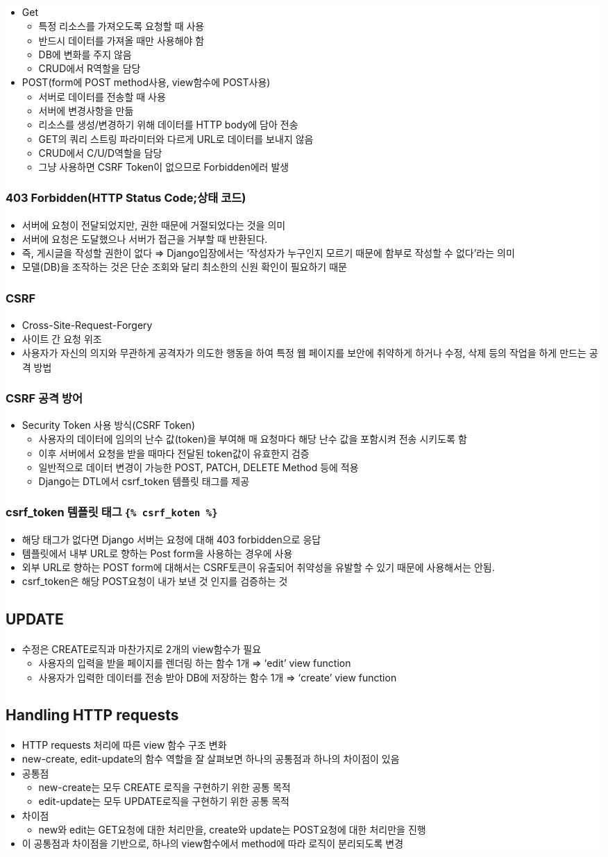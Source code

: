 - Get
    - 특정 리소스를 가져오도록 요청할 때 사용
    - 반드시 데이터를 가져올 때만 사용해야 함
    - DB에 변화를 주지 않음
    - CRUD에서 R역할을 담당
- POST(form에 POST method사용, view함수에 POST사용)
    - 서버로 데이터를 전송할 때 사용
    - 서버에 변경사항을 만듦
    - 리소스를 생성/변경하기 위해 데이터를 HTTP body에 담아 전송
    - GET의 쿼리 스트링 파라미터와 다르게 URL로 데이터를 보내지 않음
    - CRUD에서 C/U/D역할을 담당
    - 그냥 사용하면 CSRF Token이 없으므로 Forbidden에러 발생

### 403 Forbidden(HTTP Status Code;상태 코드)

- 서버에 요청이 전달되었지만, 권한 때문에 거절되었다는 것을 의미
- 서버에 요청은 도달했으나 서버가 접근을 거부할 때 반환된다.
- 즉, 게시글을 작성할 권한이 없다 ⇒ Django입장에서는 ‘작성자가 누구인지 모르기 때문에 함부로 작성할 수 없다’라는 의미
- 모델(DB)을 조작하는 것은 단순 조회와 달리 최소한의 신원 확인이 필요하기 때문

### CSRF

- Cross-Site-Request-Forgery
- 사이트 간 요청 위조
- 사용자가 자신의 의지와 무관하게 공격자가 의도한 행동을 하여 특정 웹 페이지를 보안에 취약하게 하거나 수정, 삭제 등의 작업을 하게 만드는 공격 방법

### CSRF 공격 방어

- Security Token 사용 방식(CSRF Token)
    - 사용자의 데이터에 임의의 난수 값(token)을 부여해 매 요청마다 해당 난수 값을 포함시켜 전송 시키도록 함
    - 이후 서버에서 요청을 받을 때마다 전달된 token값이 유효한지 검증
    - 일반적으로 데이터 변경이 가능한 POST, PATCH, DELETE Method 등에 적용
    - Django는 DTL에서 csrf_token 템플릿 태그를 제공

### csrf_token 템플릿 태그 `{% csrf_koten %}`

- 해당 태그가 없다면 Django 서버는 요청에 대해 403 forbidden으로 응답
- 템플릿에서 내부 URL로 향하는 Post form을 사용하는 경우에 사용
- 외부 URL로 향하는 POST form에 대해서는 CSRF토큰이 유출되어 취약성을 유발할 수 있기 때문에 사용해서는 안됨.
- csrf_token은 해당 POST요청이 내가 보낸 것 인지를 검증하는 것

## UPDATE

- 수정은 CREATE로직과 마찬가지로 2개의 view함수가 필요
    - 사용자의 입력을 받을 페이지를 렌더링 하는 함수 1개 ⇒ ‘edit’ view function
    - 사용자가 입력한 데이터를 전송 받아 DB에 저장하는 함수 1개 ⇒ ‘create’ view function

## Handling HTTP requests

- HTTP requests 처리에 따른 view 함수 구조 변화
- new-create, edit-update의 함수 역할을 잘 살펴보면 하나의 공통점과 하나의 차이점이 있음
- 공통점
    - new-create는 모두 CREATE 로직을 구현하기 위한 공통 목적
    - edit-update는 모두 UPDATE로직을 구현하기 위한 공통 목적
- 차이점
    - new와 edit는 GET요청에 대한 처리만을, create와 update는 POST요청에 대한 처리만을 진행
- 이 공통점과 차이점을 기반으로, 하나의 view함수에서 method에 따라 로직이 분리되도록 변경
